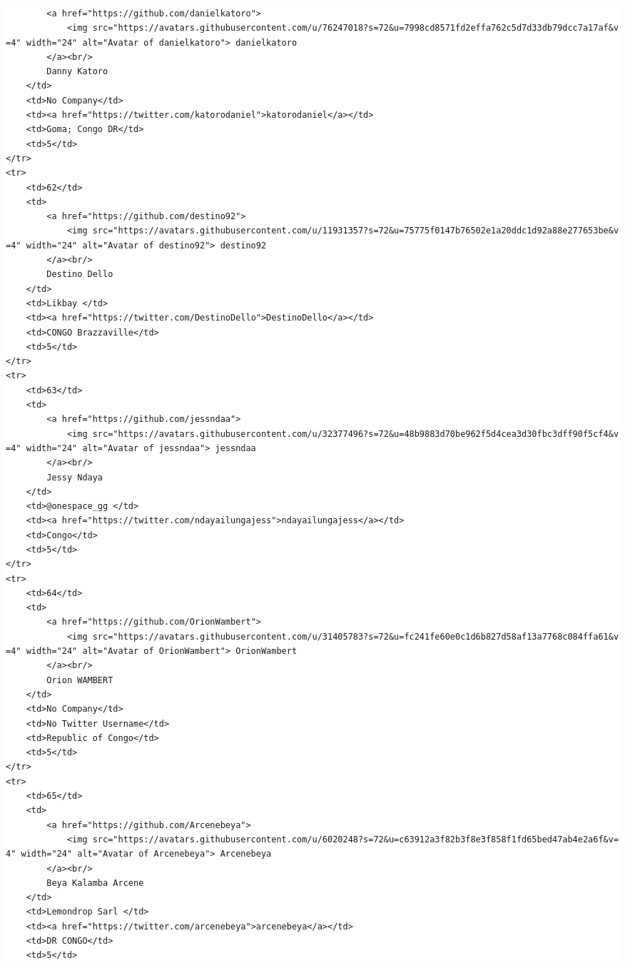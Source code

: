 			<a href="https://github.com/danielkatoro">
				<img src="https://avatars.githubusercontent.com/u/76247018?s=72&u=7998cd8571fd2effa762c5d7d33db79dcc7a17af&v=4" width="24" alt="Avatar of danielkatoro"> danielkatoro
			</a><br/>
			Danny Katoro
		</td>
		<td>No Company</td>
		<td><a href="https://twitter.com/katorodaniel">katorodaniel</a></td>
		<td>Goma; Congo DR</td>
		<td>5</td>
	</tr>
	<tr>
		<td>62</td>
		<td>
			<a href="https://github.com/destino92">
				<img src="https://avatars.githubusercontent.com/u/11931357?s=72&u=75775f0147b76502e1a20ddc1d92a88e277653be&v=4" width="24" alt="Avatar of destino92"> destino92
			</a><br/>
			Destino Dello
		</td>
		<td>Likbay </td>
		<td><a href="https://twitter.com/DestinoDello">DestinoDello</a></td>
		<td>CONGO Brazzaville</td>
		<td>5</td>
	</tr>
	<tr>
		<td>63</td>
		<td>
			<a href="https://github.com/jessndaa">
				<img src="https://avatars.githubusercontent.com/u/32377496?s=72&u=48b9883d70be962f5d4cea3d30fbc3dff90f5cf4&v=4" width="24" alt="Avatar of jessndaa"> jessndaa
			</a><br/>
			Jessy Ndaya
		</td>
		<td>@onespace_gg </td>
		<td><a href="https://twitter.com/ndayailungajess">ndayailungajess</a></td>
		<td>Congo</td>
		<td>5</td>
	</tr>
	<tr>
		<td>64</td>
		<td>
			<a href="https://github.com/OrionWambert">
				<img src="https://avatars.githubusercontent.com/u/31405783?s=72&u=fc241fe60e0c1d6b827d58af13a7768c084ffa61&v=4" width="24" alt="Avatar of OrionWambert"> OrionWambert
			</a><br/>
			Orion WAMBERT
		</td>
		<td>No Company</td>
		<td>No Twitter Username</td>
		<td>Republic of Congo</td>
		<td>5</td>
	</tr>
	<tr>
		<td>65</td>
		<td>
			<a href="https://github.com/Arcenebeya">
				<img src="https://avatars.githubusercontent.com/u/6020248?s=72&u=c63912a3f82b3f8e3f858f1fd65bed47ab4e2a6f&v=4" width="24" alt="Avatar of Arcenebeya"> Arcenebeya
			</a><br/>
			Beya Kalamba Arcene
		</td>
		<td>Lemondrop Sarl </td>
		<td><a href="https://twitter.com/arcenebeya">arcenebeya</a></td>
		<td>DR CONGO</td>
		<td>5</td>